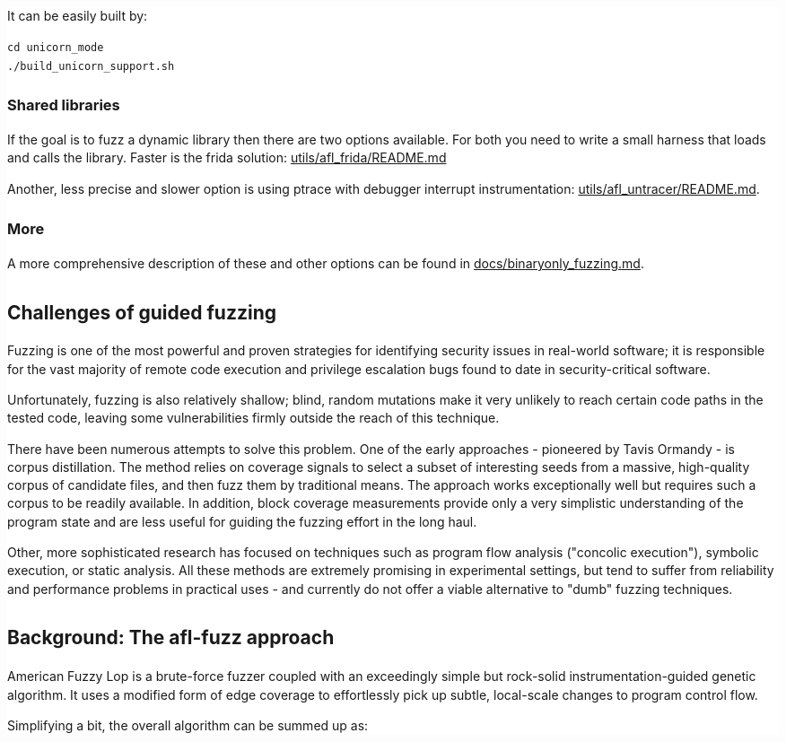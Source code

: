 It can be easily built by:
```shell
cd unicorn_mode
./build_unicorn_support.sh
```

### Shared libraries

If the goal is to fuzz a dynamic library then there are two options available.
For both you need to write a small harness that loads and calls the library.
Faster is the frida solution: [utils/afl_frida/README.md](utils/afl_frida/README.md)

Another, less precise and slower option is using ptrace with debugger interrupt
instrumentation: [utils/afl_untracer/README.md](utils/afl_untracer/README.md).

### More

A more comprehensive description of these and other options can be found in
[docs/binaryonly_fuzzing.md](docs/binaryonly_fuzzing.md).

## Challenges of guided fuzzing

Fuzzing is one of the most powerful and proven strategies for identifying
security issues in real-world software; it is responsible for the vast
majority of remote code execution and privilege escalation bugs found to date
in security-critical software.

Unfortunately, fuzzing is also relatively shallow; blind, random mutations
make it very unlikely to reach certain code paths in the tested code, leaving
some vulnerabilities firmly outside the reach of this technique.

There have been numerous attempts to solve this problem. One of the early
approaches - pioneered by Tavis Ormandy - is corpus distillation. The method
relies on coverage signals to select a subset of interesting seeds from a
massive, high-quality corpus of candidate files, and then fuzz them by
traditional means. The approach works exceptionally well but requires such
a corpus to be readily available. In addition, block coverage measurements
provide only a very simplistic understanding of the program state and are less
useful for guiding the fuzzing effort in the long haul.

Other, more sophisticated research has focused on techniques such as program
flow analysis ("concolic execution"), symbolic execution, or static analysis.
All these methods are extremely promising in experimental settings, but tend
to suffer from reliability and performance problems in practical uses - and
currently do not offer a viable alternative to "dumb" fuzzing techniques.

## Background: The afl-fuzz approach

American Fuzzy Lop is a brute-force fuzzer coupled with an exceedingly simple
but rock-solid instrumentation-guided genetic algorithm. It uses a modified
form of edge coverage to effortlessly pick up subtle, local-scale changes to
program control flow.

Simplifying a bit, the overall algorithm can be summed up as:
